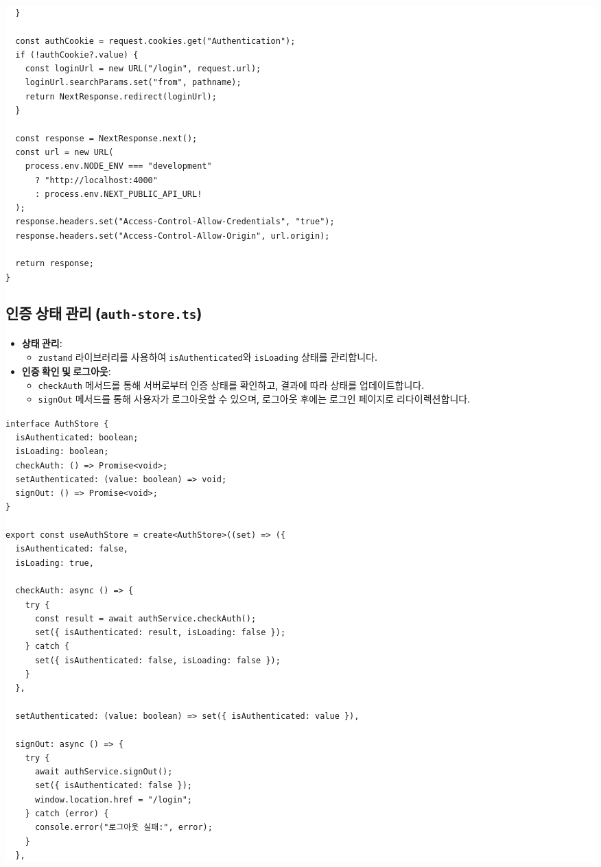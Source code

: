 ```
  }

  const authCookie = request.cookies.get("Authentication");
  if (!authCookie?.value) {
    const loginUrl = new URL("/login", request.url);
    loginUrl.searchParams.set("from", pathname);
    return NextResponse.redirect(loginUrl);
  }

  const response = NextResponse.next();
  const url = new URL(
    process.env.NODE_ENV === "development"
      ? "http://localhost:4000"
      : process.env.NEXT_PUBLIC_API_URL!
  );
  response.headers.set("Access-Control-Allow-Credentials", "true");
  response.headers.set("Access-Control-Allow-Origin", url.origin);

  return response;
}
```

## 인증 상태 관리 (`auth-store.ts`)

- **상태 관리**:
  - `zustand` 라이브러리를 사용하여 `isAuthenticated`와 `isLoading` 상태를 관리합니다.
- **인증 확인 및 로그아웃**:
  - `checkAuth` 메서드를 통해 서버로부터 인증 상태를 확인하고, 결과에 따라 상태를 업데이트합니다.
  - `signOut` 메서드를 통해 사용자가 로그아웃할 수 있으며, 로그아웃 후에는 로그인 페이지로 리다이렉션합니다.

```
interface AuthStore {
  isAuthenticated: boolean;
  isLoading: boolean;
  checkAuth: () => Promise<void>;
  setAuthenticated: (value: boolean) => void;
  signOut: () => Promise<void>;
}

export const useAuthStore = create<AuthStore>((set) => ({
  isAuthenticated: false,
  isLoading: true,

  checkAuth: async () => {
    try {
      const result = await authService.checkAuth();
      set({ isAuthenticated: result, isLoading: false });
    } catch {
      set({ isAuthenticated: false, isLoading: false });
    }
  },

  setAuthenticated: (value: boolean) => set({ isAuthenticated: value }),

  signOut: async () => {
    try {
      await authService.signOut();
      set({ isAuthenticated: false });
      window.location.href = "/login";
    } catch (error) {
      console.error("로그아웃 실패:", error);
    }
  },
```